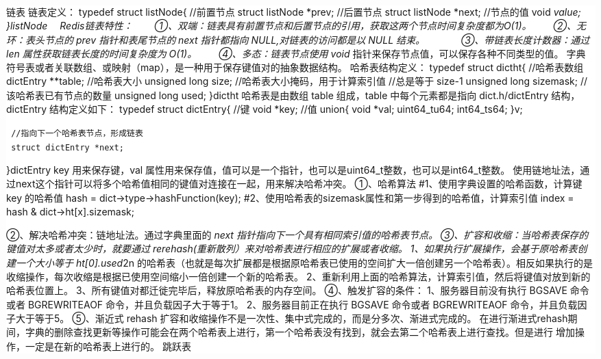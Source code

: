 链表
链表定义：
typedef  struct listNode{
       //前置节点
       struct listNode *prev;
       //后置节点
       struct listNode *next;
       //节点的值
       void *value;  
}listNode
　Redis链表特性：
　　①、双端：链表具有前置节点和后置节点的引用，获取这两个节点时间复杂度都为O(1)。
　　②、无环：表头节点的 prev 指针和表尾节点的 next 指针都指向 NULL,对链表的访问都是以 NULL 结束。　　
　　③、带链表长度计数器：通过 len 属性获取链表长度的时间复杂度为 O(1)。
　　④、多态：链表节点使用 void* 指针来保存节点值，可以保存各种不同类型的值。
字典
符号表或者关联数组、或映射（map），是一种用于保存键值对的抽象数据结构。
哈希表结构定义：
typedef struct dictht{
     //哈希表数组
     dictEntry **table;
     //哈希表大小
     unsigned long size;
     //哈希表大小掩码，用于计算索引值
     //总是等于 size-1
     unsigned long sizemask;
     //该哈希表已有节点的数量
     unsigned long used;
}dictht
哈希表是由数组 table 组成，table 中每个元素都是指向 dict.h/dictEntry 结构，dictEntry 结构定义如下：
typedef struct dictEntry{
     //键
     void *key;
     //值
     union{
          void *val;
          uint64_tu64;
          int64_ts64;
     }v;
 
     //指向下一个哈希表节点，形成链表
     struct dictEntry *next;
}dictEntry
key 用来保存键，val 属性用来保存值，值可以是一个指针，也可以是uint64_t整数，也可以是int64_t整数。
使用链地址法，通过next这个指针可以将多个哈希值相同的键值对连接在一起，用来解决哈希冲突。
①、哈希算法
#1、使用字典设置的哈希函数，计算键 key 的哈希值
hash = dict->type->hashFunction(key);
#2、使用哈希表的sizemask属性和第一步得到的哈希值，计算索引值
index = hash & dict->ht[x].sizemask;

②、解决哈希冲突：链地址法。通过字典里面的 *next 指针指向下一个具有相同索引值的哈希表节点。
③、扩容和收缩：当哈希表保存的键值对太多或者太少时，就要通过 rerehash(重新散列）来对哈希表进行相应的扩展或者收缩。
1、如果执行扩展操作，会基于原哈希表创建一个大小等于 ht[0].used*2n 的哈希表（也就是每次扩展都是根据原哈希表已使用的空间扩大一倍创建另一个哈希表）。相反如果执行的是收缩操作，每次收缩是根据已使用空间缩小一倍创建一个新的哈希表。
2、重新利用上面的哈希算法，计算索引值，然后将键值对放到新的哈希表位置上。
3、所有键值对都迁徙完毕后，释放原哈希表的内存空间。
④、触发扩容的条件：
1、服务器目前没有执行 BGSAVE 命令或者 BGREWRITEAOF 命令，并且负载因子大于等于1。
2、服务器目前正在执行 BGSAVE 命令或者 BGREWRITEAOF 命令，并且负载因子大于等于5。
⑤、渐近式 rehash
扩容和收缩操作不是一次性、集中式完成的，而是分多次、渐进式完成的。
在进行渐进式rehash期间，字典的删除查找更新等操作可能会在两个哈希表上进行，第一个哈希表没有找到，就会去第二个哈希表上进行查找。但是进行 增加操作，一定是在新的哈希表上进行的。
跳跃表